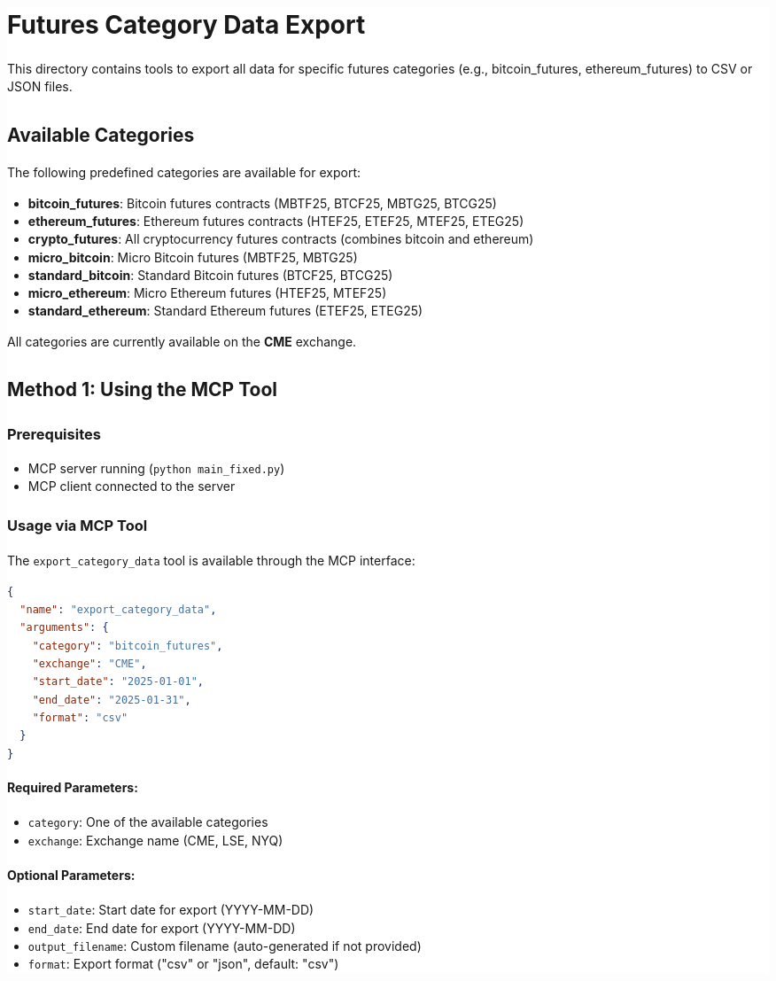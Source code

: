 # Futures Category Data Export

This directory contains tools to export all data for specific futures categories (e.g., bitcoin_futures, ethereum_futures) to CSV or JSON files.

## Available Categories

The following predefined categories are available for export:

- **bitcoin_futures**: Bitcoin futures contracts (MBTF25, BTCF25, MBTG25, BTCG25)
- **ethereum_futures**: Ethereum futures contracts (HTEF25, ETEF25, MTEF25, ETEG25)
- **crypto_futures**: All cryptocurrency futures contracts (combines bitcoin and ethereum)
- **micro_bitcoin**: Micro Bitcoin futures (MBTF25, MBTG25)
- **standard_bitcoin**: Standard Bitcoin futures (BTCF25, BTCG25)
- **micro_ethereum**: Micro Ethereum futures (HTEF25, MTEF25)
- **standard_ethereum**: Standard Ethereum futures (ETEF25, ETEG25)

All categories are currently available on the **CME** exchange.

## Method 1: Using the MCP Tool

### Prerequisites
- MCP server running (`python main_fixed.py`)
- MCP client connected to the server

### Usage via MCP Tool

The `export_category_data` tool is available through the MCP interface:

```json
{
  "name": "export_category_data",
  "arguments": {
    "category": "bitcoin_futures",
    "exchange": "CME",
    "start_date": "2025-01-01",
    "end_date": "2025-01-31",
    "format": "csv"
  }
}
```

#### Required Parameters:
- `category`: One of the available categories
- `exchange`: Exchange name (CME, LSE, NYQ)

#### Optional Parameters:
- `start_date`: Start date for export (YYYY-MM-DD)
- `end_date`: End date for export (YYYY-MM-DD)
- `output_filename`: Custom filename (auto-generated if not provided)
- `format`: Export format ("csv" or "json", default: "csv")
